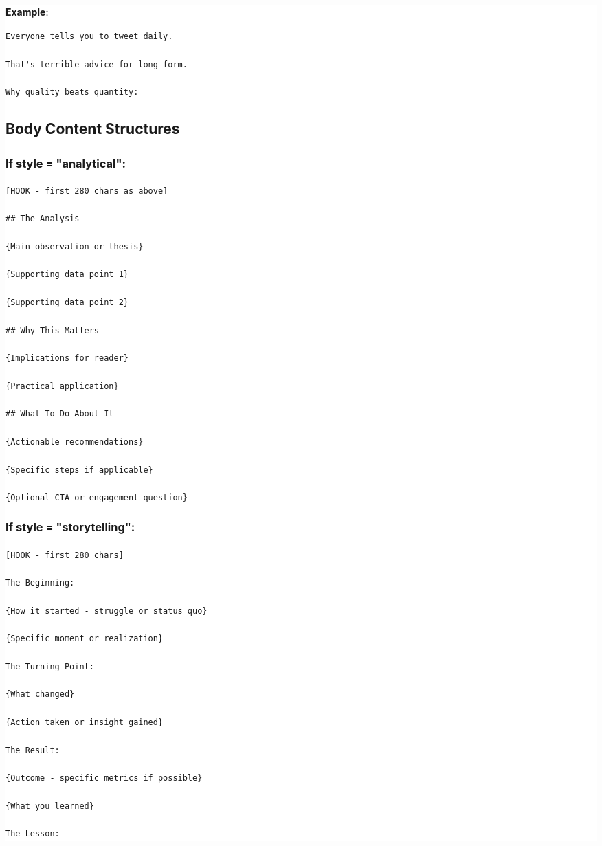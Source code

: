 **Example**:
```
Everyone tells you to tweet daily.

That's terrible advice for long-form.

Why quality beats quantity:
```

## Body Content Structures

### If style = "analytical":

```
[HOOK - first 280 chars as above]

## The Analysis

{Main observation or thesis}

{Supporting data point 1}

{Supporting data point 2}

## Why This Matters

{Implications for reader}

{Practical application}

## What To Do About It

{Actionable recommendations}

{Specific steps if applicable}

{Optional CTA or engagement question}
```

### If style = "storytelling":

```
[HOOK - first 280 chars]

The Beginning:

{How it started - struggle or status quo}

{Specific moment or realization}

The Turning Point:

{What changed}

{Action taken or insight gained}

The Result:

{Outcome - specific metrics if possible}

{What you learned}

The Lesson:

```